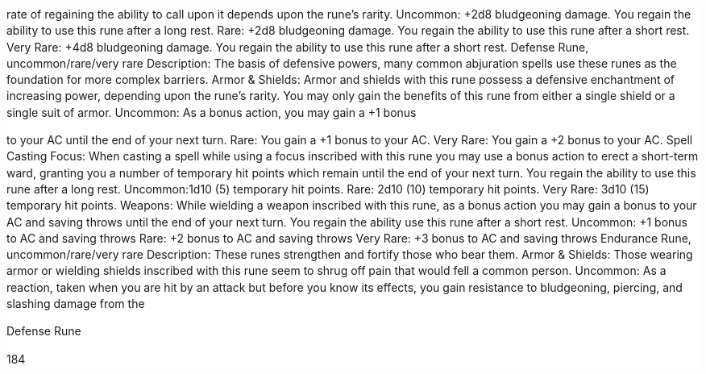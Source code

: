 rate of regaining the ability to call upon it depends upon 
the rune’s rarity.
Uncommon: +2d8 bludgeoning damage. You regain the 
ability to use this rune after a long rest.
Rare: +2d8 bludgeoning damage. You regain the ability to 
use this rune after a short rest.
Very Rare: +4d8 bludgeoning damage. You regain the 
ability to use this rune after a short rest.
Defense
Rune, uncommon/rare/very rare
Description: The basis of defensive powers, many common 
abjuration spells use these runes as the foundation for more 
complex barriers.
Armor & Shields: Armor and shields with this rune 
possess a defensive enchantment of increasing power, 
depending upon the rune’s rarity. You may only gain the 
benefits of this rune from either a single shield or a single 
suit of armor.
Uncommon: As a bonus action, you may gain a +1 bonus 

to your AC until the end of your next turn.
Rare: You gain a +1 bonus to your AC.
Very Rare: You gain a +2 bonus to your AC.
Spell Casting Focus: When casting a spell while 
using a focus inscribed with this rune you may use a bonus 
action to erect a short-term ward, granting you a number of 
temporary hit points which remain until the end of your next 
turn. You regain the ability to use this rune after a long rest.
Uncommon:1d10 (5) temporary hit points.
Rare: 2d10 (10) temporary hit points.
Very Rare: 3d10 (15) temporary hit points.
Weapons: While wielding a weapon inscribed with 
this rune, as a bonus action you may gain a bonus to your 
AC and saving throws until the end of your next turn. You 
regain the ability use this rune after a short rest.
Uncommon: +1 bonus to AC and saving throws
Rare: +2 bonus to AC and saving throws
Very Rare: +3 bonus to AC and saving throws
Endurance
Rune, uncommon/rare/very rare
Description: These runes strengthen and fortify those who 
bear them.
Armor & Shields: Those wearing armor or wielding 
shields inscribed with this rune seem to shrug off pain that 
would fell a common person.
Uncommon: As a reaction, taken when you are hit by an 
attack but before you know its effects, you gain resistance 
to bludgeoning, piercing, and slashing damage from the 

Defense Rune


184
